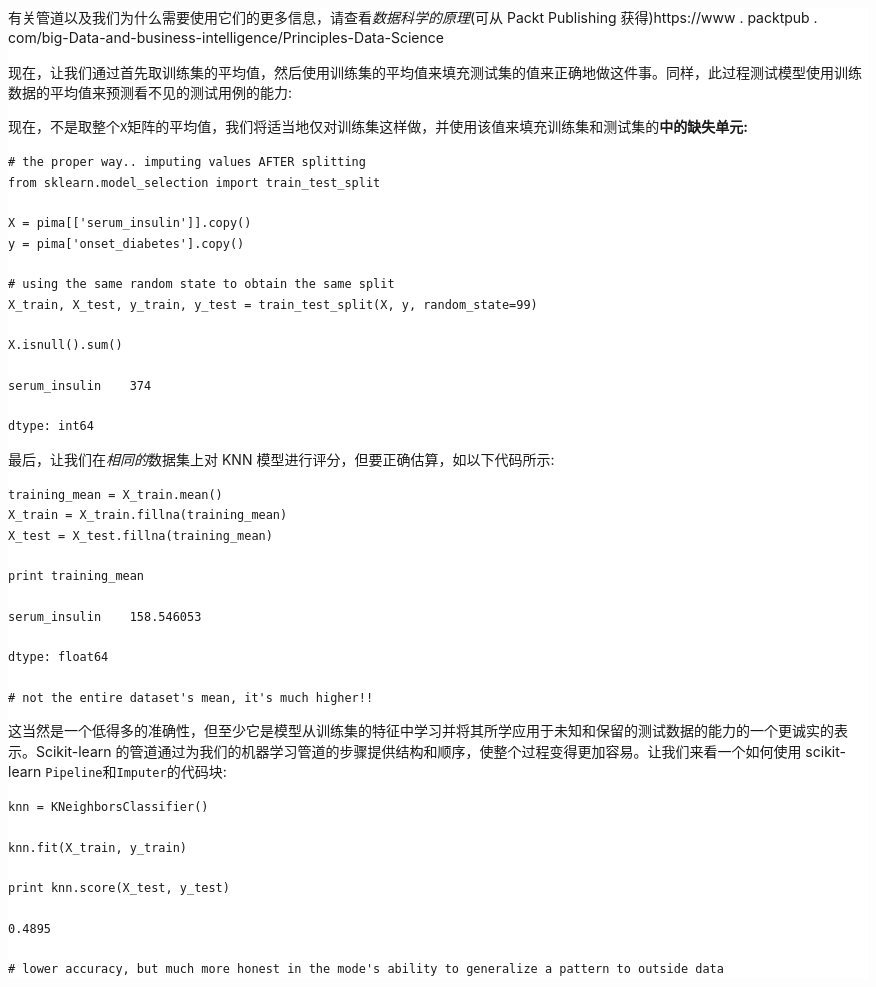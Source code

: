 有关管道以及我们为什么需要使用它们的更多信息，请查看*数据科学的原理*(可从 Packt Publishing 获得)https://www . packtpub . com/big-Data-and-business-intelligence/Principles-Data-Science

现在，让我们通过首先取训练集的平均值，然后使用训练集的平均值来填充测试集的值来正确地做这件事。同样，此过程测试模型使用训练数据的平均值来预测看不见的测试用例的能力:

现在，不是取整个`X`矩阵的平均值，我们将适当地仅对训练集这样做，并使用该值来填充训练集和测试集的**中的缺失单元:**

```
# the proper way.. imputing values AFTER splitting
from sklearn.model_selection import train_test_split

X = pima[['serum_insulin']].copy()
y = pima['onset_diabetes'].copy()

# using the same random state to obtain the same split
X_train, X_test, y_train, y_test = train_test_split(X, y, random_state=99)

X.isnull().sum()

serum_insulin    374

dtype: int64
```

最后，让我们在*相同的*数据集上对 KNN 模型进行评分，但要正确估算，如以下代码所示:

```
training_mean = X_train.mean()
X_train = X_train.fillna(training_mean)
X_test = X_test.fillna(training_mean)

print training_mean 

serum_insulin    158.546053

dtype: float64

# not the entire dataset's mean, it's much higher!!
```

这当然是一个低得多的准确性，但至少它是模型从训练集的特征中学习并将其所学应用于未知和保留的测试数据的能力的一个更诚实的表示。Scikit-learn 的管道通过为我们的机器学习管道的步骤提供结构和顺序，使整个过程变得更加容易。让我们来看一个如何使用 scikit-learn `Pipeline`和`Imputer`的代码块:

```
knn = KNeighborsClassifier()

knn.fit(X_train, y_train)

print knn.score(X_test, y_test)

0.4895

# lower accuracy, but much more honest in the mode's ability to generalize a pattern to outside data
```
